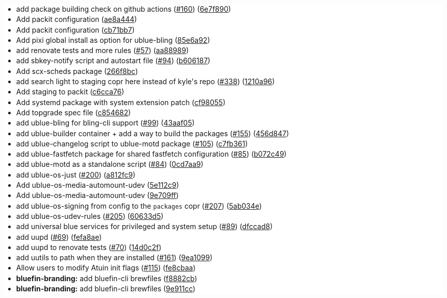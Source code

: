 * add package building check on github actions ([#160](https://github.com/ublue-os/packages/issues/160)) ([6e7f890](https://github.com/ublue-os/packages/commit/6e7f890366c5496ea98ee8a68ce5361eaf55272e))
* Add packit configuration ([ae8a444](https://github.com/ublue-os/packages/commit/ae8a44478f190d202ded5db1150bf675f6d30c95))
* Add packit configuration ([cb71bb7](https://github.com/ublue-os/packages/commit/cb71bb7446f8529d6bc17765ecae90a7c118200c))
* Add pixi global install as option for ublue-bling ([85e6a92](https://github.com/ublue-os/packages/commit/85e6a920602617cf46fcaebe85688d61d0cbe442))
* add renovate tests and more rules ([#57](https://github.com/ublue-os/packages/issues/57)) ([aa88989](https://github.com/ublue-os/packages/commit/aa8898942f5a2cba416fd833e1a9135d2ea25aa9))
* add sbkey-notify script and autostart file ([#94](https://github.com/ublue-os/packages/issues/94)) ([b606187](https://github.com/ublue-os/packages/commit/b606187d7dbc497db338cb2403ea582d7f9f7356))
* Add scx-scheds package ([266f8bc](https://github.com/ublue-os/packages/commit/266f8bc4ac3997b2f88e923c2f798717f033ad7c))
* add search light to staging copr here instead of kyle's repo ([#338](https://github.com/ublue-os/packages/issues/338)) ([1210a96](https://github.com/ublue-os/packages/commit/1210a96f946e80784daf6923d7422a85427cea21))
* Add staging to packit ([c6cca76](https://github.com/ublue-os/packages/commit/c6cca76bc7b7a43b4e589fbb0d8bfa4b80b14f0c))
* Add systemd package with system extension patch ([cf98055](https://github.com/ublue-os/packages/commit/cf98055076a6d24f4e2347843dbb6841c83519ac))
* Add topgrade spec file ([c854682](https://github.com/ublue-os/packages/commit/c854682465e2cd5dcd9ba61d2f67d13060b3c285))
* add ublue-bling for bling-cli support ([#99](https://github.com/ublue-os/packages/issues/99)) ([43aaf05](https://github.com/ublue-os/packages/commit/43aaf05ab9b84da4bef13e248673ab04c5ce1ce8))
* add ublue-builder container + add a way to build the packages ([#155](https://github.com/ublue-os/packages/issues/155)) ([456d847](https://github.com/ublue-os/packages/commit/456d847848613ac0760f9c052e2258f059a268f2))
* add ublue-changelog script to ublue-motd package ([#105](https://github.com/ublue-os/packages/issues/105)) ([c7fb361](https://github.com/ublue-os/packages/commit/c7fb361c00c288692a77d6414383c55e59f10ea7))
* add ublue-fastfetch package for shared fastfetch configuration ([#85](https://github.com/ublue-os/packages/issues/85)) ([b072c49](https://github.com/ublue-os/packages/commit/b072c493caf09cfc4aab4d46c1ff26e9b180f3db))
* add ublue-motd as a standalone script ([#84](https://github.com/ublue-os/packages/issues/84)) ([0cd7aa9](https://github.com/ublue-os/packages/commit/0cd7aa982f5358f0c8d3f06db6a39889731b9b1e))
* add ublue-os-just ([#200](https://github.com/ublue-os/packages/issues/200)) ([a812fc9](https://github.com/ublue-os/packages/commit/a812fc9f1ff9a899a69aef6a233c63d6777538d8))
* Add ublue-os-media-automount-udev ([5e112c9](https://github.com/ublue-os/packages/commit/5e112c99040d761a73ac6aab1553d1664187e906))
* Add ublue-os-media-automount-udev ([9e709ff](https://github.com/ublue-os/packages/commit/9e709ff76f8a1a9b2143c8fb8444c58183a0887e))
* add ublue-os-signing from config to the `packages` copr ([#207](https://github.com/ublue-os/packages/issues/207)) ([5ab034e](https://github.com/ublue-os/packages/commit/5ab034ef65501a4ba04340ee8a0b17865f30fb6b))
* add ublue-os-udev-rules ([#205](https://github.com/ublue-os/packages/issues/205)) ([60633d5](https://github.com/ublue-os/packages/commit/60633d51f8f26acfdc3490e24ae38aa2eb9be266))
* add universal blue services for privileged and system setup ([#89](https://github.com/ublue-os/packages/issues/89)) ([dfccad8](https://github.com/ublue-os/packages/commit/dfccad8fec71d2958fb94692f16120aaef940415))
* add uupd ([#69](https://github.com/ublue-os/packages/issues/69)) ([fefa8ae](https://github.com/ublue-os/packages/commit/fefa8aee7b928fd402317677ec549fae53f4bebe))
* add uupd to renovate tests ([#70](https://github.com/ublue-os/packages/issues/70)) ([14d0c2f](https://github.com/ublue-os/packages/commit/14d0c2fa026bec0dd990f49f00cbe8f54a2be4e1))
* add uutils to path when they are installed ([#161](https://github.com/ublue-os/packages/issues/161)) ([9ea1099](https://github.com/ublue-os/packages/commit/9ea1099401e19b63984bcca025df30a07f61ce69))
* Allow users to modify Atuin init flags ([#115](https://github.com/ublue-os/packages/issues/115)) ([fe8cbaa](https://github.com/ublue-os/packages/commit/fe8cbaa265c9a78fc5cda8b46a9e7d9693d118e0))
* **bluefin-branding:** add bluefin-cli brewfiles ([f8882cb](https://github.com/ublue-os/packages/commit/f8882cbdc48a5e01637ada62ab6611a844bc587f))
* **bluefin-branding:** add bluefin-cli brewfiles ([9e911cc](https://github.com/ublue-os/packages/commit/9e911cc27002d1d907ca4cc2d2230f586eb89603))